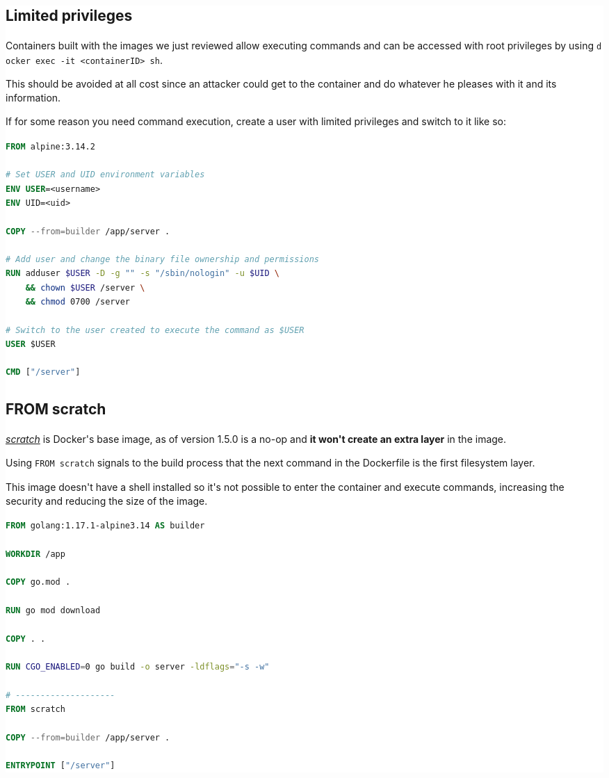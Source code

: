 ## Limited privileges

Containers built with the images we just reviewed allow executing commands and can be accessed with root privileges by using `docker exec -it <containerID> sh`.

This should be avoided at all cost since an attacker could get to the container and do whatever he pleases with it and its information.

If for some reason you need command execution, create a user with limited privileges and switch to it like so:

```dockerfile
FROM alpine:3.14.2

# Set USER and UID environment variables
ENV USER=<username>
ENV UID=<uid>

COPY --from=builder /app/server .

# Add user and change the binary file ownership and permissions
RUN adduser $USER -D -g "" -s "/sbin/nologin" -u $UID \
    && chown $USER /server \
    && chmod 0700 /server

# Switch to the user created to execute the command as $USER
USER $USER

CMD ["/server"]
```

## FROM scratch

*[scratch](https://hub.docker.com/_/scratch/#!)* is Docker's base image, as of version 1.5.0 is a no-op and **it won't create an extra layer** in the image.

Using `FROM scratch` signals to the build process that the next command in the Dockerfile is the first filesystem layer.

This image doesn't have a shell installed so it's not possible to enter the container and execute commands, increasing the security and reducing the size of the image.

```dockerfile
FROM golang:1.17.1-alpine3.14 AS builder

WORKDIR /app

COPY go.mod .

RUN go mod download

COPY . .

RUN CGO_ENABLED=0 go build -o server -ldflags="-s -w"

# --------------------
FROM scratch

COPY --from=builder /app/server .

ENTRYPOINT ["/server"]
```
